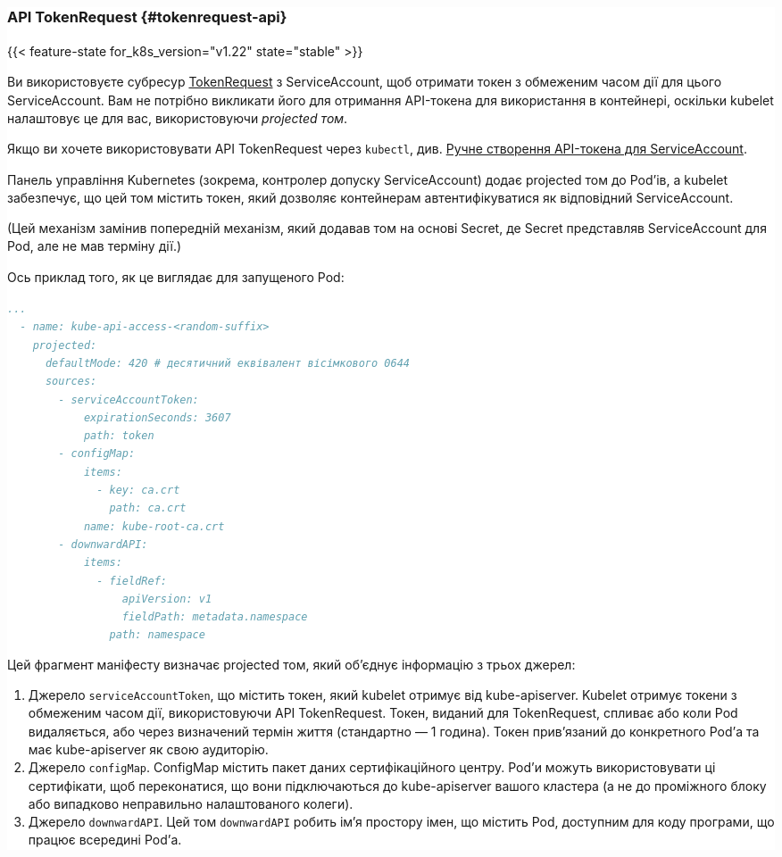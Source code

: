 ### API TokenRequest {#tokenrequest-api}

{{< feature-state for_k8s_version="v1.22" state="stable" >}}

Ви використовуєте субресур [TokenRequest](/docs/reference/kubernetes-api/authentication-resources/token-request-v1/) з ServiceAccount, щоб отримати токен з обмеженим часом дії для цього ServiceAccount. Вам не потрібно викликати його для отримання API-токена для використання в контейнері, оскільки kubelet налаштовує це для вас, використовуючи _projected том_.

Якщо ви хочете використовувати API TokenRequest через `kubectl`, див. [Ручне створення API-токена для ServiceAccount](/docs/tasks/configure-pod-container/configure-service-account/#manually-create-an-api-token-for-a-serviceaccount).

Панель управління Kubernetes (зокрема, контролер допуску ServiceAccount) додає projected том до Podʼів, а kubelet забезпечує, що цей том містить токен, який дозволяє контейнерам автентифікуватися як відповідний ServiceAccount.

(Цей механізм замінив попередній механізм, який додавав том на основі Secret, де Secret представляв ServiceAccount для Pod, але не мав терміну дії.)

Ось приклад того, як це виглядає для запущеного Pod:

```yaml
...
  - name: kube-api-access-<random-suffix>
    projected:
      defaultMode: 420 # десятичний еквівалент вісімкового 0644
      sources:
        - serviceAccountToken:
            expirationSeconds: 3607
            path: token
        - configMap:
            items:
              - key: ca.crt
                path: ca.crt
            name: kube-root-ca.crt
        - downwardAPI:
            items:
              - fieldRef:
                  apiVersion: v1
                  fieldPath: metadata.namespace
                path: namespace
```

Цей фрагмент маніфесту визначає projected том, який обʼєднує інформацію з трьох джерел:

1. Джерело `serviceAccountToken`, що містить токен, який kubelet отримує від kube-apiserver. Kubelet отримує токени з обмеженим часом дії, використовуючи API TokenRequest. Токен, виданий для TokenRequest, спливає або коли Pod видаляється, або через визначений термін життя (стандартно — 1 година). Токен привʼязаний до конкретного Podʼа та має kube-apiserver як свою аудиторію.
2. Джерело `configMap`. ConfigMap містить пакет даних сертифікаційного центру. Podʼи можуть використовувати ці сертифікати, щоб переконатися, що вони підключаються до kube-apiserver вашого кластера (а не до проміжного блоку або випадково неправильно налаштованого колеги).
3. Джерело `downwardAPI`. Цей том `downwardAPI` робить імʼя простору імен, що містить Pod, доступним для коду програми, що працює всередині Podʼа.
